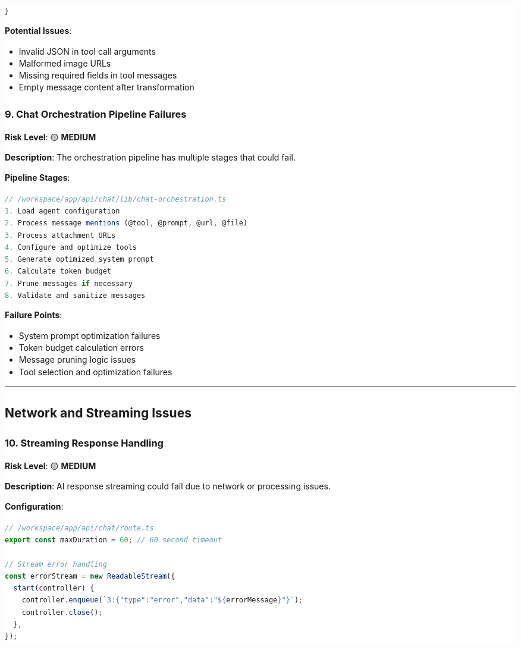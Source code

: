 ```typescript
}
```

**Potential Issues**:
- Invalid JSON in tool call arguments
- Malformed image URLs
- Missing required fields in tool messages
- Empty message content after transformation

### 9. Chat Orchestration Pipeline Failures
**Risk Level**: 🟡 **MEDIUM**

**Description**: The orchestration pipeline has multiple stages that could fail.

**Pipeline Stages**:
```typescript
// /workspace/app/api/chat/lib/chat-orchestration.ts
1. Load agent configuration
2. Process message mentions (@tool, @prompt, @url, @file)
3. Process attachment URLs
4. Configure and optimize tools
5. Generate optimized system prompt
6. Calculate token budget
7. Prune messages if necessary
8. Validate and sanitize messages
```

**Failure Points**:
- System prompt optimization failures
- Token budget calculation errors
- Message pruning logic issues
- Tool selection and optimization failures

---

## Network and Streaming Issues

### 10. Streaming Response Handling
**Risk Level**: 🟡 **MEDIUM**

**Description**: AI response streaming could fail due to network or processing issues.

**Configuration**:
```typescript
// /workspace/app/api/chat/route.ts
export const maxDuration = 60; // 60 second timeout

// Stream error handling
const errorStream = new ReadableStream({
  start(controller) {
    controller.enqueue(`3:{"type":"error","data":"${errorMessage}"}`);
    controller.close();
  },
});
```
